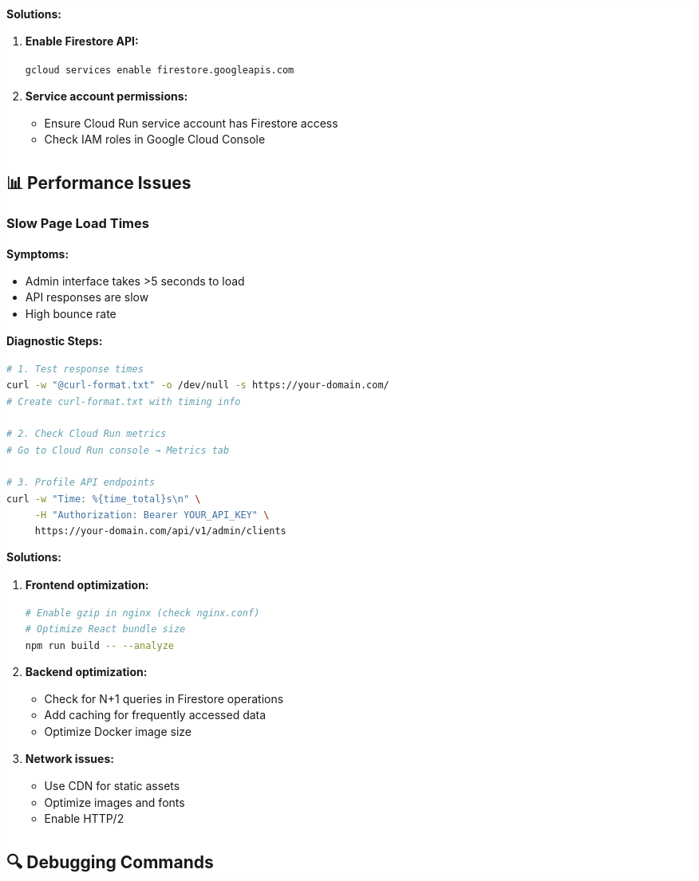 **Solutions:**
1. **Enable Firestore API:**
   ```bash
   gcloud services enable firestore.googleapis.com
   ```

2. **Service account permissions:**
   - Ensure Cloud Run service account has Firestore access
   - Check IAM roles in Google Cloud Console

## 📊 Performance Issues

### Slow Page Load Times

**Symptoms:**
- Admin interface takes >5 seconds to load
- API responses are slow
- High bounce rate

**Diagnostic Steps:**
```bash
# 1. Test response times
curl -w "@curl-format.txt" -o /dev/null -s https://your-domain.com/
# Create curl-format.txt with timing info

# 2. Check Cloud Run metrics
# Go to Cloud Run console → Metrics tab

# 3. Profile API endpoints
curl -w "Time: %{time_total}s\n" \
     -H "Authorization: Bearer YOUR_API_KEY" \
     https://your-domain.com/api/v1/admin/clients
```

**Solutions:**
1. **Frontend optimization:**
   ```bash
   # Enable gzip in nginx (check nginx.conf)
   # Optimize React bundle size
   npm run build -- --analyze
   ```

2. **Backend optimization:**
   - Check for N+1 queries in Firestore operations
   - Add caching for frequently accessed data
   - Optimize Docker image size

3. **Network issues:**
   - Use CDN for static assets
   - Optimize images and fonts
   - Enable HTTP/2

## 🔍 Debugging Commands
